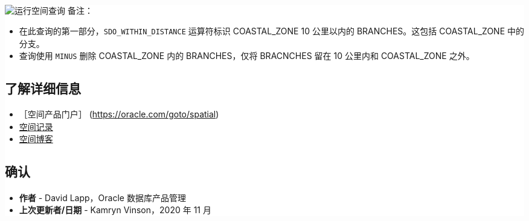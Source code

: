 
![运行空间查询](images/query7.png) 备注：

*   在此查询的第一部分，`SDO_WITHIN_DISTANCE` 运算符标识 COASTAL\_ZONE 10 公里以内的 BRANCHES。这包括 COASTAL\_ZONE 中的分支。
*   查询使用 `MINUS` 删除 COASTAL\_ZONE 内的 BRANCHES，仅将 BRACNCHES 留在 10 公里内和 COASTAL\_ZONE 之外。

## 了解详细信息

*   ［空间产品门户］ (https://oracle.com/goto/spatial)
*   [空间记录](https://docs.oracle.com/en/database/oracle/oracle-database/19/spatl)
*   [空间博客](https://blogs.oracle.com/oraclespatial/)

## 确认

*   **作者** - David Lapp，Oracle 数据库产品管理
*   **上次更新者/日期** - Kamryn Vinson，2020 年 11 月